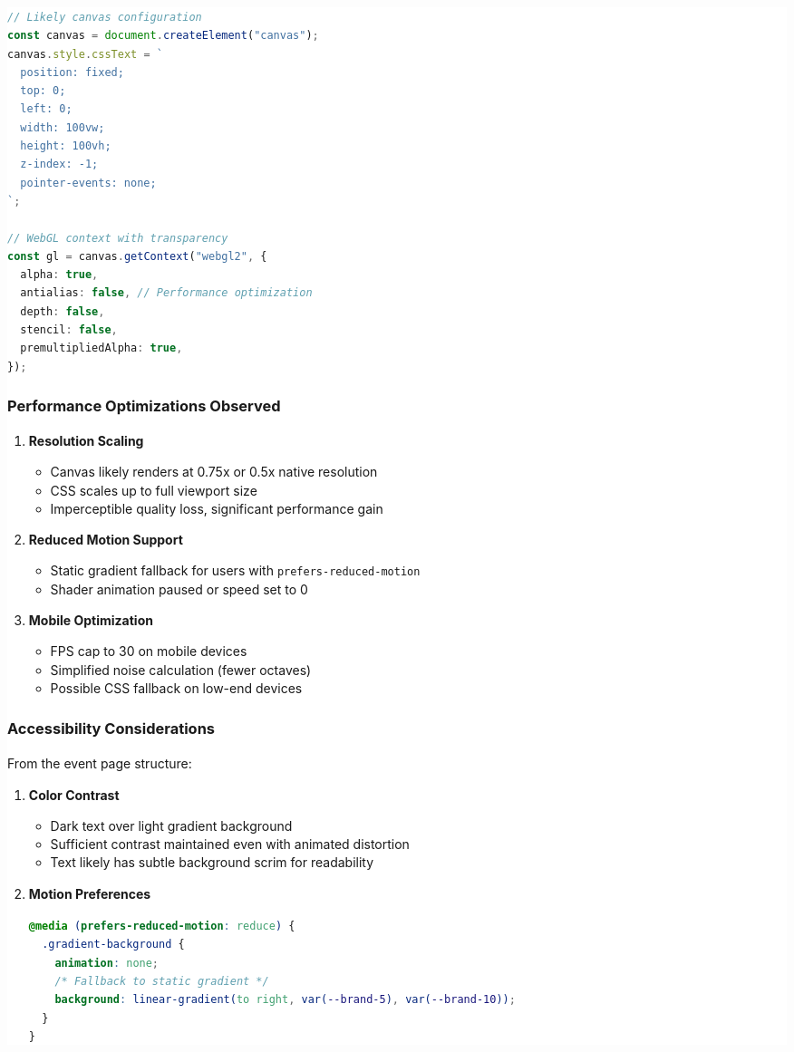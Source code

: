 ```typescript
// Likely canvas configuration
const canvas = document.createElement("canvas");
canvas.style.cssText = `
  position: fixed;
  top: 0;
  left: 0;
  width: 100vw;
  height: 100vh;
  z-index: -1;
  pointer-events: none;
`;

// WebGL context with transparency
const gl = canvas.getContext("webgl2", {
  alpha: true,
  antialias: false, // Performance optimization
  depth: false,
  stencil: false,
  premultipliedAlpha: true,
});
```

### Performance Optimizations Observed

1. **Resolution Scaling**

   - Canvas likely renders at 0.75x or 0.5x native resolution
   - CSS scales up to full viewport size
   - Imperceptible quality loss, significant performance gain

2. **Reduced Motion Support**

   - Static gradient fallback for users with `prefers-reduced-motion`
   - Shader animation paused or speed set to 0

3. **Mobile Optimization**
   - FPS cap to 30 on mobile devices
   - Simplified noise calculation (fewer octaves)
   - Possible CSS fallback on low-end devices

### Accessibility Considerations

From the event page structure:

1. **Color Contrast**

   - Dark text over light gradient background
   - Sufficient contrast maintained even with animated distortion
   - Text likely has subtle background scrim for readability

2. **Motion Preferences**

   ```css
   @media (prefers-reduced-motion: reduce) {
     .gradient-background {
       animation: none;
       /* Fallback to static gradient */
       background: linear-gradient(to right, var(--brand-5), var(--brand-10));
     }
   }
   ```
